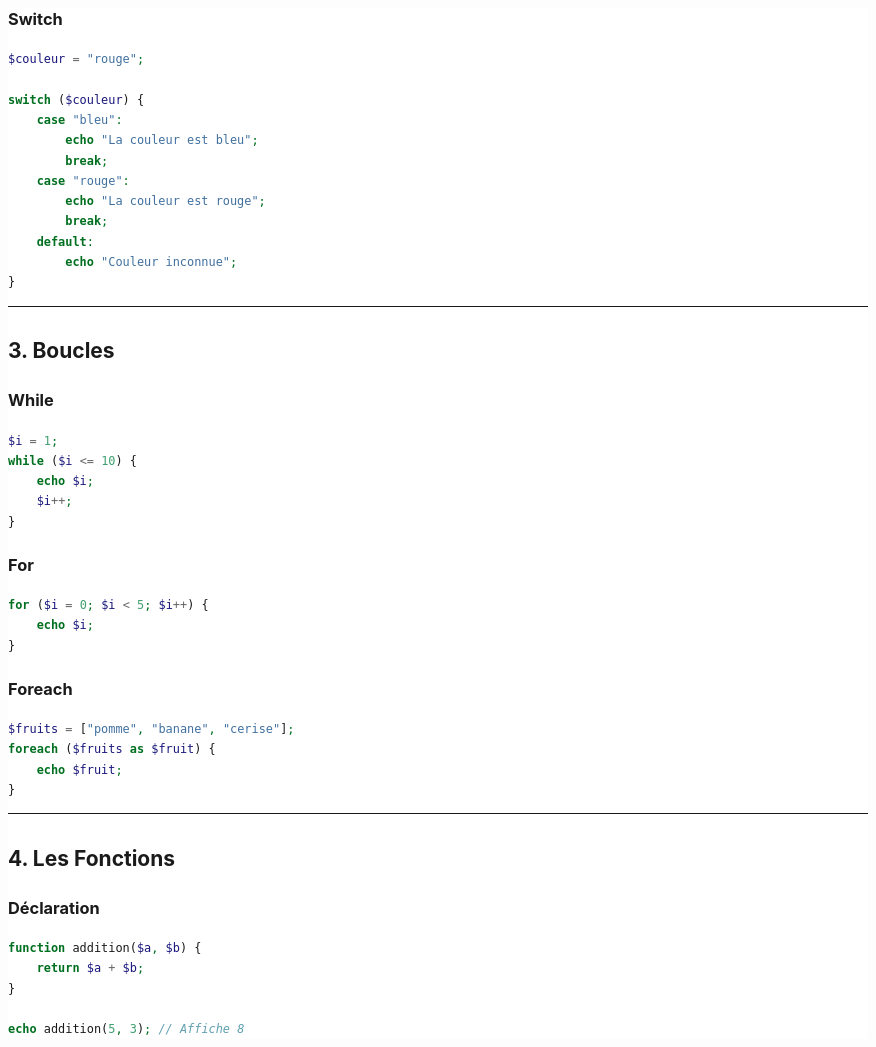 ### Switch
```php
$couleur = "rouge";

switch ($couleur) {
    case "bleu":
        echo "La couleur est bleu";
        break;
    case "rouge":
        echo "La couleur est rouge";
        break;
    default:
        echo "Couleur inconnue";
}
```

---

## 3. Boucles

### While
```php
$i = 1;
while ($i <= 10) {
    echo $i;
    $i++;
}
```

### For
```php
for ($i = 0; $i < 5; $i++) {
    echo $i;
}
```

### Foreach
```php
$fruits = ["pomme", "banane", "cerise"];
foreach ($fruits as $fruit) {
    echo $fruit;
}
```

---

## 4. Les Fonctions

### Déclaration
```php
function addition($a, $b) {
    return $a + $b;
}

echo addition(5, 3); // Affiche 8
```
